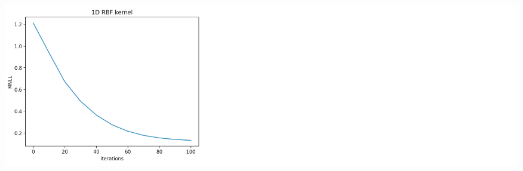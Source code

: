 <img src="https://github.com/bjmcshane/gaussian-processes/blob/main/images/1D_rbf_mnll.png?raw=true" alt="drawing" width="350"/>
